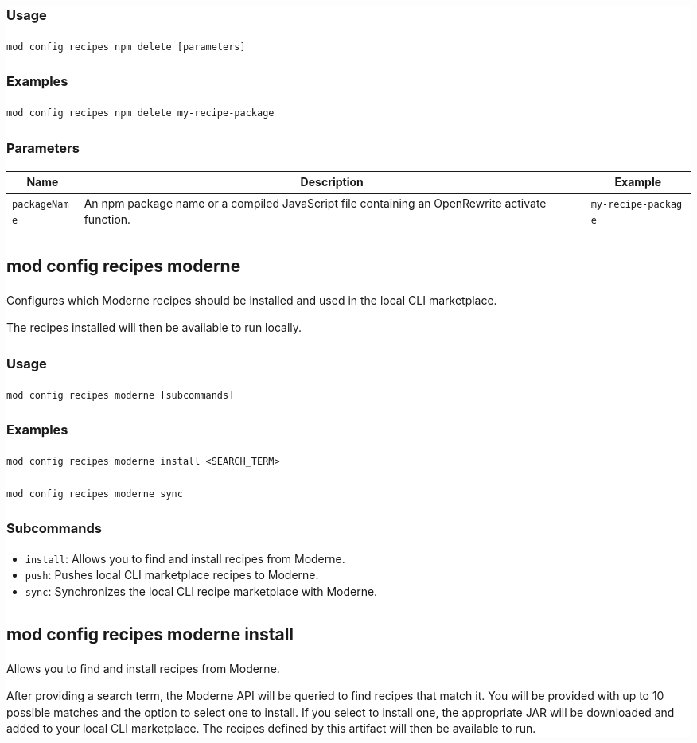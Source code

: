 ### Usage

```
mod config recipes npm delete [parameters]
```

### Examples

```
mod config recipes npm delete my-recipe-package
```

### Parameters

| Name | Description | Example |
| ---- | ----------- | ---------- |
| `packageName` |  An npm package name or a compiled JavaScript file containing an OpenRewrite activate function. | `my-recipe-package` |



## mod config recipes moderne

Configures which Moderne recipes should be installed and used in the local CLI marketplace.


The recipes installed will then be available to run locally.

### Usage

```
mod config recipes moderne [subcommands]
```

### Examples

```
mod config recipes moderne install <SEARCH_TERM>

mod config recipes moderne sync
```


### Subcommands

* `install`: Allows you to find and install recipes from Moderne.
* `push`: Pushes local CLI marketplace recipes to Moderne.
* `sync`: Synchronizes the local CLI recipe marketplace with Moderne.

## mod config recipes moderne install

Allows you to find and install recipes from Moderne.


After providing a search term, the Moderne API will be queried to find recipes that match it. You will be provided with up to 10 possible matches and the option to select one to install. If you select to install one, the appropriate JAR will be downloaded and added to your local CLI marketplace. The recipes defined by this artifact will then be available to run.
